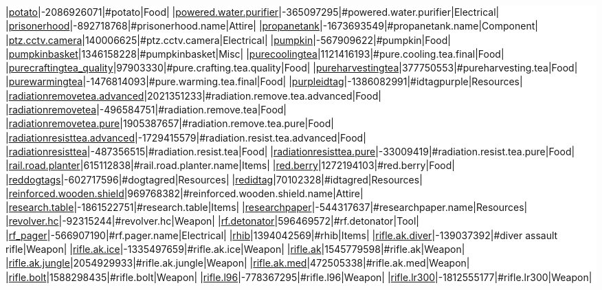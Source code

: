 |[potato](/potato.png)|-2086926071|#potato|Food|
|[powered.water.purifier](/powered.water.purifier.png)|-365097295|#powered.water.purifier|Electrical|
|[prisonerhood](/prisonerhood.png)|-892718768|#prisonerhood.name|Attire|
|[propanetank](/propanetank.png)|-1673693549|#propanetank.name|Component|
|[ptz.cctv.camera](/ptz.cctv.camera.png)|140006625|#ptz.cctv.camera|Electrical|
|[pumpkin](/pumpkin.png)|-567909622|#pumpkin|Food|
|[pumpkinbasket](/pumpkinbasket.png)|1346158228|#pumpkinbasket|Misc|
|[purecoolingtea](/purecoolingtea.png)|1121416193|#pure.cooling.tea.final|Food|
|[purecraftingtea_quality](/purecraftingtea_quality.png)|97903330|#pure.crafting.tea.quality|Food|
|[pureharvestingtea](/pureharvestingtea.png)|377750553|#pureharvesting.tea|Food|
|[purewarmingtea](/purewarmingtea.png)|-1476814093|#pure.warming.tea.final|Food|
|[purpleidtag](/purpleidtag.png)|-1386082991|#idtagpurple|Resources|
|[radiationremovetea.advanced](/radiationremovetea.advanced.png)|2021351233|#radiation.remove.tea.advanced|Food|
|[radiationremovetea](/radiationremovetea.png)|-496584751|#radiation.remove.tea|Food|
|[radiationremovetea.pure](/radiationremovetea.pure.png)|1905387657|#radiation.remove.tea.pure|Food|
|[radiationresisttea.advanced](/radiationresisttea.advanced.png)|-1729415579|#radiation.resist.tea.advanced|Food|
|[radiationresisttea](/radiationresisttea.png)|-487356515|#radiation.resist.tea|Food|
|[radiationresisttea.pure](/radiationresisttea.pure.png)|-33009419|#radiation.resist.tea.pure|Food|
|[rail.road.planter](/rail.road.planter.png)|615112838|#rail.road.planter.name|Items|
|[red.berry](/red.berry.png)|1272194103|#red.berry|Food|
|[reddogtags](/reddogtags.png)|-602717596|#dogtagred|Resources|
|[redidtag](/redidtag.png)|70102328|#idtagred|Resources|
|[reinforced.wooden.shield](/reinforced.wooden.shield.png)|969768382|#reinforced.wooden.shield.name|Attire|
|[research.table](/research.table.png)|-1861522751|#research.table|Items|
|[researchpaper](/researchpaper.png)|-544317637|#researchpaper.name|Resources|
|[revolver.hc](/revolver.hc.png)|-92315244|#revolver.hc|Weapon|
|[rf.detonator](/rf.detonator.png)|596469572|#rf.detonator|Tool|
|[rf_pager](/rf_pager.png)|-566907190|#rf.pager.name|Electrical|
|[rhib](/rhib.png)|1394042569|#rhib|Items|
|[rifle.ak.diver](/rifle.ak.diver.png)|-139037392|#diver assault rifle|Weapon|
|[rifle.ak.ice](/rifle.ak.ice.png)|-1335497659|#rifle.ak.ice|Weapon|
|[rifle.ak](/rifle.ak.png)|1545779598|#rifle.ak|Weapon|
|[rifle.ak.jungle](/rifle.ak.jungle.png)|2054929933|#rifle.ak.jungle|Weapon|
|[rifle.ak.med](/rifle.ak.med.png)|472505338|#rifle.ak.med|Weapon|
|[rifle.bolt](/rifle.bolt.png)|1588298435|#rifle.bolt|Weapon|
|[rifle.l96](/rifle.l96.png)|-778367295|#rifle.l96|Weapon|
|[rifle.lr300](/rifle.lr300.png)|-1812555177|#rifle.lr300|Weapon|
